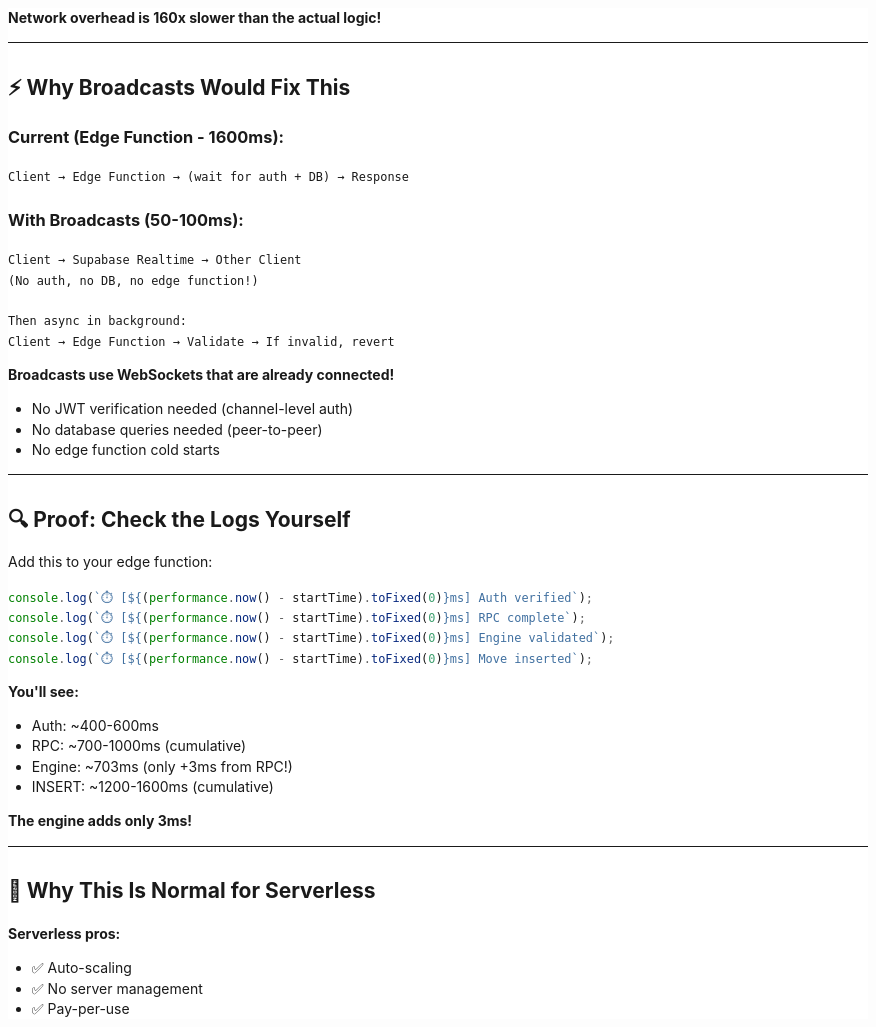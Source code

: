 **Network overhead is 160x slower than the actual logic!**

---

## ⚡ Why Broadcasts Would Fix This

### Current (Edge Function - 1600ms):
```
Client → Edge Function → (wait for auth + DB) → Response
```

### With Broadcasts (50-100ms):
```
Client → Supabase Realtime → Other Client
(No auth, no DB, no edge function!)

Then async in background:
Client → Edge Function → Validate → If invalid, revert
```

**Broadcasts use WebSockets that are already connected!**
- No JWT verification needed (channel-level auth)
- No database queries needed (peer-to-peer)
- No edge function cold starts

---

## 🔍 Proof: Check the Logs Yourself

Add this to your edge function:

```typescript
console.log(`⏱️ [${(performance.now() - startTime).toFixed(0)}ms] Auth verified`);
console.log(`⏱️ [${(performance.now() - startTime).toFixed(0)}ms] RPC complete`);
console.log(`⏱️ [${(performance.now() - startTime).toFixed(0)}ms] Engine validated`);
console.log(`⏱️ [${(performance.now() - startTime).toFixed(0)}ms] Move inserted`);
```

**You'll see:**
- Auth: ~400-600ms
- RPC: ~700-1000ms (cumulative)
- Engine: ~703ms (only +3ms from RPC!)
- INSERT: ~1200-1600ms (cumulative)

**The engine adds only 3ms!**

---

## 💭 Why This Is Normal for Serverless

**Serverless pros:**
- ✅ Auto-scaling
- ✅ No server management
- ✅ Pay-per-use
